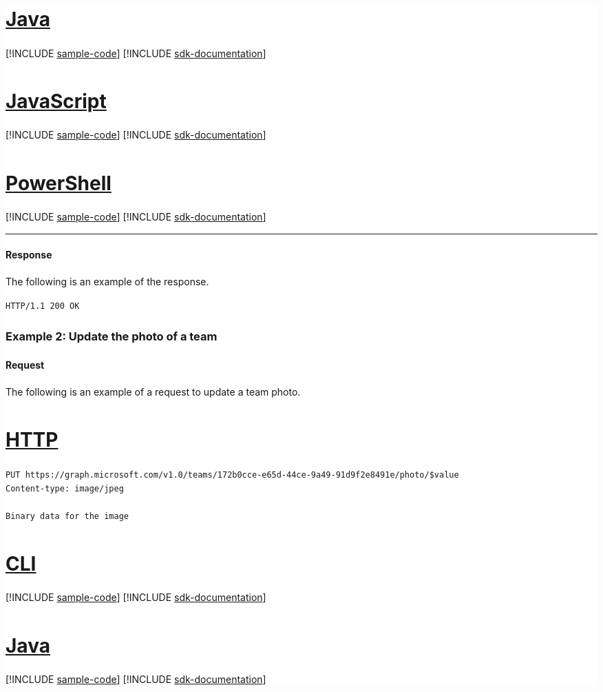 # [Java](#tab/java)
[!INCLUDE [sample-code](../includes/snippets/java/update-profilephoto-java-snippets.md)]
[!INCLUDE [sdk-documentation](../includes/snippets/snippets-sdk-documentation-link.md)]

# [JavaScript](#tab/javascript)
[!INCLUDE [sample-code](../includes/snippets/javascript/update-profilephoto-javascript-snippets.md)]
[!INCLUDE [sdk-documentation](../includes/snippets/snippets-sdk-documentation-link.md)]

# [PowerShell](#tab/powershell)
[!INCLUDE [sample-code](../includes/snippets/powershell/update-profilephoto-powershell-snippets.md)]
[!INCLUDE [sdk-documentation](../includes/snippets/snippets-sdk-documentation-link.md)]

---

#### Response

The following is an example of the response.


```http
HTTP/1.1 200 OK
```

### Example 2: Update the photo of a team

#### Request

The following is an example of a request to update a team photo.


# [HTTP](#tab/http)

```http
PUT https://graph.microsoft.com/v1.0/teams/172b0cce-e65d-44ce-9a49-91d9f2e8491e/photo/$value
Content-type: image/jpeg

Binary data for the image
```

# [CLI](#tab/cli)
[!INCLUDE [sample-code](../includes/snippets/cli/update-team-photo-cli-snippets.md)]
[!INCLUDE [sdk-documentation](../includes/snippets/snippets-sdk-documentation-link.md)]

# [Java](#tab/java)
[!INCLUDE [sample-code](../includes/snippets/java/update-team-photo-java-snippets.md)]
[!INCLUDE [sdk-documentation](../includes/snippets/snippets-sdk-documentation-link.md)]
